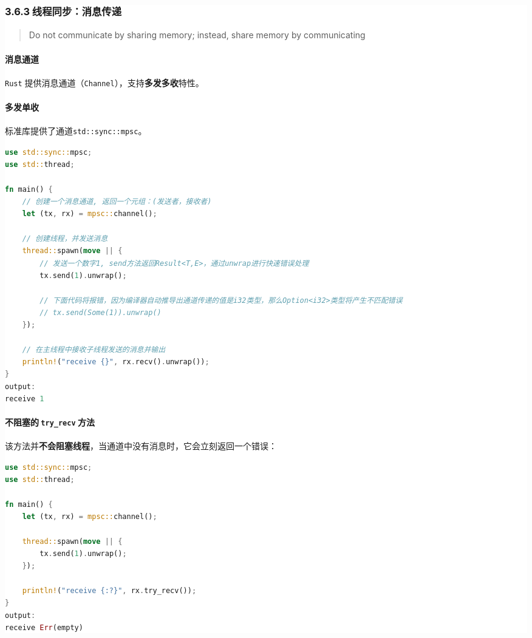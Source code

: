 ```rust
```

### 3.6.3 线程同步：消息传递

>   Do not communicate by sharing memory; instead, share memory by communicating

#### 消息通道

`Rust` 提供消息通道（`Channel`），支持**多发多收**特性。

#### 多发单收

标准库提供了通道`std::sync::mpsc`。

```rust
use std::sync::mpsc;
use std::thread;

fn main() {
    // 创建一个消息通道, 返回一个元组：(发送者，接收者)
    let (tx, rx) = mpsc::channel();

    // 创建线程，并发送消息
    thread::spawn(move || {
        // 发送一个数字1, send方法返回Result<T,E>，通过unwrap进行快速错误处理
        tx.send(1).unwrap();

        // 下面代码将报错，因为编译器自动推导出通道传递的值是i32类型，那么Option<i32>类型将产生不匹配错误
        // tx.send(Some(1)).unwrap()
    });

    // 在主线程中接收子线程发送的消息并输出
    println!("receive {}", rx.recv().unwrap());
}
output:
receive 1
```

#### 不阻塞的 `try_recv` 方法

该方法并**不会阻塞线程**，当通道中没有消息时，它会立刻返回一个错误：

```rust
use std::sync::mpsc;
use std::thread;

fn main() {
    let (tx, rx) = mpsc::channel();

    thread::spawn(move || {
        tx.send(1).unwrap();
    });

    println!("receive {:?}", rx.try_recv());
}
output:
receive Err(empty)
```
